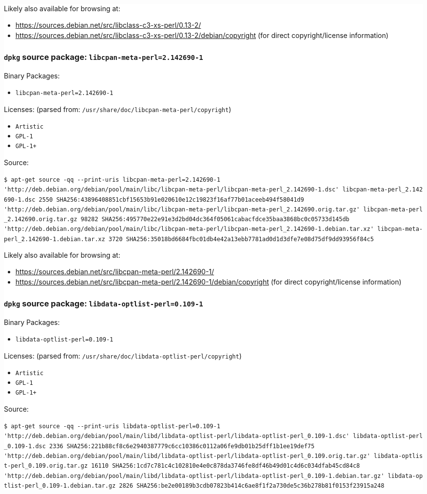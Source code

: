 Likely also available for browsing at:

- https://sources.debian.net/src/libclass-c3-xs-perl/0.13-2/
- https://sources.debian.net/src/libclass-c3-xs-perl/0.13-2/debian/copyright (for direct copyright/license information)

### `dpkg` source package: `libcpan-meta-perl=2.142690-1`

Binary Packages:

- `libcpan-meta-perl=2.142690-1`

Licenses: (parsed from: `/usr/share/doc/libcpan-meta-perl/copyright`)

- `Artistic`
- `GPL-1`
- `GPL-1+`

Source:

```console
$ apt-get source -qq --print-uris libcpan-meta-perl=2.142690-1
'http://deb.debian.org/debian/pool/main/libc/libcpan-meta-perl/libcpan-meta-perl_2.142690-1.dsc' libcpan-meta-perl_2.142690-1.dsc 2550 SHA256:43896408851cbf15653b91e020610e12c19823f16af77b01aceeb494f58041d9
'http://deb.debian.org/debian/pool/main/libc/libcpan-meta-perl/libcpan-meta-perl_2.142690.orig.tar.gz' libcpan-meta-perl_2.142690.orig.tar.gz 98282 SHA256:495770e22e91e3d2bd04dc364f05061cabacfdce35baa3868bc0c05733d145db
'http://deb.debian.org/debian/pool/main/libc/libcpan-meta-perl/libcpan-meta-perl_2.142690-1.debian.tar.xz' libcpan-meta-perl_2.142690-1.debian.tar.xz 3720 SHA256:35018bd6684fbc01db4e42a13ebb7781ad0d1d3dfe7e08d75df9dd93956f84c5
```

Likely also available for browsing at:

- https://sources.debian.net/src/libcpan-meta-perl/2.142690-1/
- https://sources.debian.net/src/libcpan-meta-perl/2.142690-1/debian/copyright (for direct copyright/license information)

### `dpkg` source package: `libdata-optlist-perl=0.109-1`

Binary Packages:

- `libdata-optlist-perl=0.109-1`

Licenses: (parsed from: `/usr/share/doc/libdata-optlist-perl/copyright`)

- `Artistic`
- `GPL-1`
- `GPL-1+`

Source:

```console
$ apt-get source -qq --print-uris libdata-optlist-perl=0.109-1
'http://deb.debian.org/debian/pool/main/libd/libdata-optlist-perl/libdata-optlist-perl_0.109-1.dsc' libdata-optlist-perl_0.109-1.dsc 2336 SHA256:221b88cf8c6e2940387779c6cc10386c0112a06fe9db01b25dff1b1ee19def75
'http://deb.debian.org/debian/pool/main/libd/libdata-optlist-perl/libdata-optlist-perl_0.109.orig.tar.gz' libdata-optlist-perl_0.109.orig.tar.gz 16110 SHA256:1cd7c781c4c102810e4e0c878da3746fe8df46b49d01c4d6c034dfab45cd84c8
'http://deb.debian.org/debian/pool/main/libd/libdata-optlist-perl/libdata-optlist-perl_0.109-1.debian.tar.gz' libdata-optlist-perl_0.109-1.debian.tar.gz 2826 SHA256:be2e00189b3cdb07823b414c6ae8f1f2a730de5c36b278b81f0153f23915a248
```
